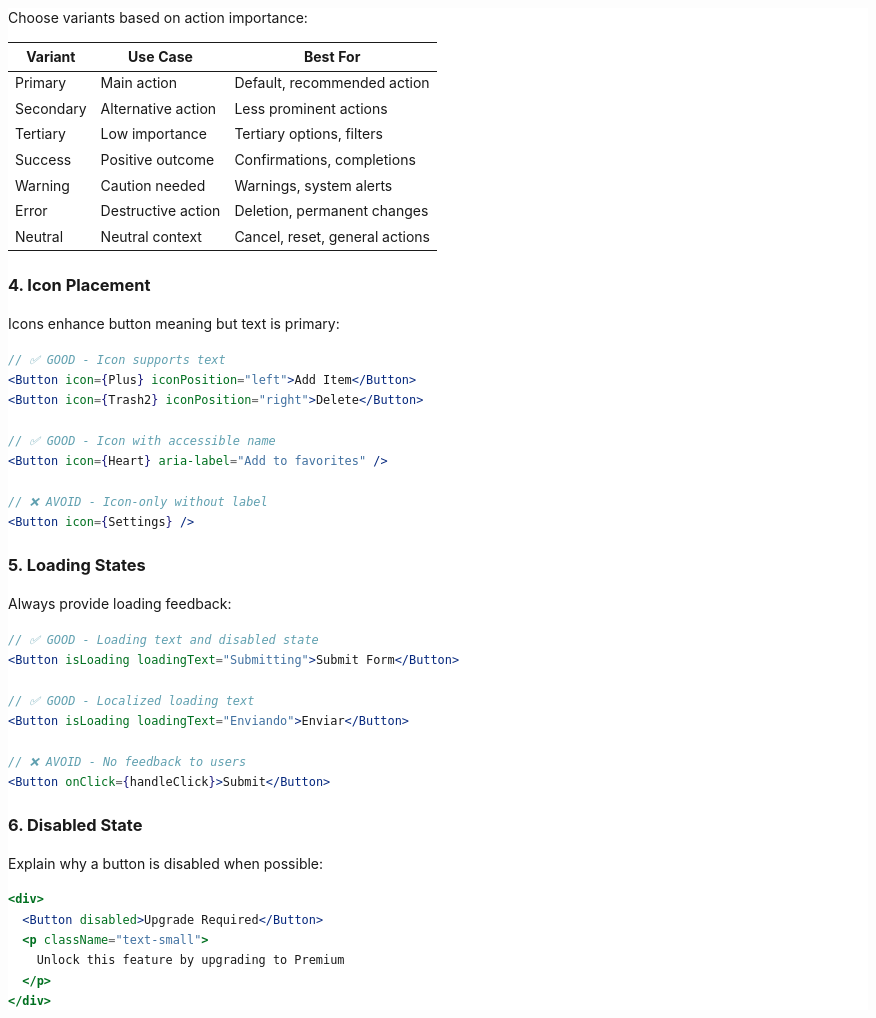 Choose variants based on action importance:

| Variant | Use Case | Best For |
|---------|----------|----------|
| Primary | Main action | Default, recommended action |
| Secondary | Alternative action | Less prominent actions |
| Tertiary | Low importance | Tertiary options, filters |
| Success | Positive outcome | Confirmations, completions |
| Warning | Caution needed | Warnings, system alerts |
| Error | Destructive action | Deletion, permanent changes |
| Neutral | Neutral context | Cancel, reset, general actions |

### 4. Icon Placement

Icons enhance button meaning but text is primary:

```jsx
// ✅ GOOD - Icon supports text
<Button icon={Plus} iconPosition="left">Add Item</Button>
<Button icon={Trash2} iconPosition="right">Delete</Button>

// ✅ GOOD - Icon with accessible name
<Button icon={Heart} aria-label="Add to favorites" />

// ❌ AVOID - Icon-only without label
<Button icon={Settings} />
```

### 5. Loading States

Always provide loading feedback:

```jsx
// ✅ GOOD - Loading text and disabled state
<Button isLoading loadingText="Submitting">Submit Form</Button>

// ✅ GOOD - Localized loading text
<Button isLoading loadingText="Enviando">Enviar</Button>

// ❌ AVOID - No feedback to users
<Button onClick={handleClick}>Submit</Button>
```

### 6. Disabled State

Explain why a button is disabled when possible:

```jsx
<div>
  <Button disabled>Upgrade Required</Button>
  <p className="text-small">
    Unlock this feature by upgrading to Premium
  </p>
</div>
```
